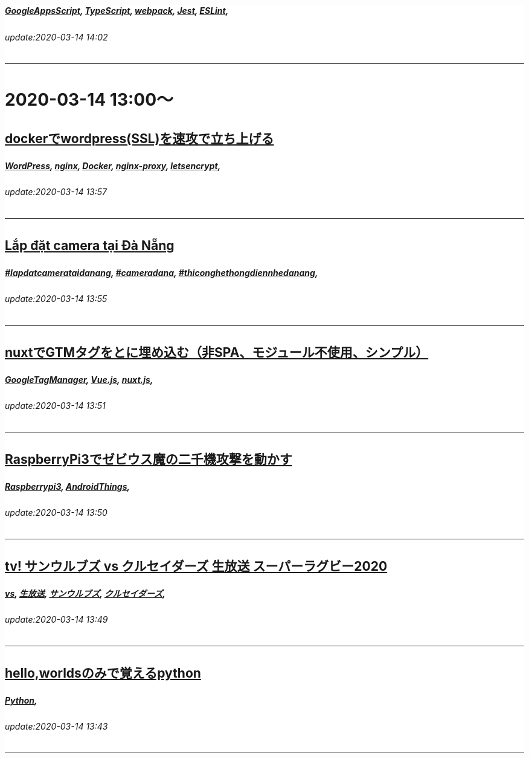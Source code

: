 ##### [GoogleAppsScript](https://qiita.com/tags/GoogleAppsScript), [TypeScript](https://qiita.com/tags/TypeScript), [webpack](https://qiita.com/tags/webpack), [Jest](https://qiita.com/tags/Jest), [ESLint](https://qiita.com/tags/ESLint), 
###### update:2020-03-14 14:02
---




# 2020-03-14 13:00～
## [dockerでwordpress(SSL)を速攻で立ち上げる](https://qiita.com/kopug/items/76d4fe58ebf21ffa5929)
##### [WordPress](https://qiita.com/tags/WordPress), [nginx](https://qiita.com/tags/nginx), [Docker](https://qiita.com/tags/Docker), [nginx-proxy](https://qiita.com/tags/nginx-proxy), [letsencrypt](https://qiita.com/tags/letsencrypt), 
###### update:2020-03-14 13:57
---
## [Lắp đặt camera tại Đà Nẵng](https://qiita.com/Cameradana/items/1f9176b9d162c4ba0310)
##### [#lapdatcamerataidanang](https://qiita.com/tags/#lapdatcamerataidanang), [#cameradana](https://qiita.com/tags/#cameradana), [#thiconghethongdiennhedanang](https://qiita.com/tags/#thiconghethongdiennhedanang), 
###### update:2020-03-14 13:55
---
## [nuxtでGTMタグを<head>と<body>に埋め込む（非SPA、モジュール不使用、シンプル）](https://qiita.com/mksm_wrk/items/0b076afbfacd3355884d)
##### [GoogleTagManager](https://qiita.com/tags/GoogleTagManager), [Vue.js](https://qiita.com/tags/Vue.js), [nuxt.js](https://qiita.com/tags/nuxt.js), 
###### update:2020-03-14 13:51
---
## [RaspberryPi3でゼビウス魔の二千機攻撃を動かす](https://qiita.com/norikawamura/items/0eb735c4f819a9ee7e36)
##### [Raspberrypi3](https://qiita.com/tags/Raspberrypi3), [AndroidThings](https://qiita.com/tags/AndroidThings), 
###### update:2020-03-14 13:50
---
## [tv! サンウルブズ vs クルセイダーズ 生放送 スーパーラグビー2020 ](https://qiita.com/live-tokyo-marathan/items/1bcdc4f214ed30a7f133)
##### [vs](https://qiita.com/tags/vs), [生放送](https://qiita.com/tags/生放送), [サンウルブズ](https://qiita.com/tags/サンウルブズ), [クルセイダーズ](https://qiita.com/tags/クルセイダーズ), 
###### update:2020-03-14 13:49
---
## [hello,worldsのみで覚えるpython](https://qiita.com/pythonchall/items/30ab1616a1f2178a4985)
##### [Python](https://qiita.com/tags/Python), 
###### update:2020-03-14 13:43
---